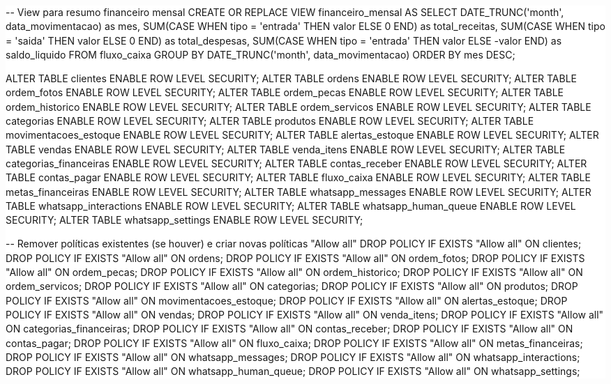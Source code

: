 -- View para resumo financeiro mensal
CREATE OR REPLACE VIEW financeiro_mensal AS
SELECT 
    DATE_TRUNC('month', data_movimentacao) as mes,
    SUM(CASE WHEN tipo = 'entrada' THEN valor ELSE 0 END) as total_receitas,
    SUM(CASE WHEN tipo = 'saida' THEN valor ELSE 0 END) as total_despesas,
    SUM(CASE WHEN tipo = 'entrada' THEN valor ELSE -valor END) as saldo_liquido
FROM fluxo_caixa
GROUP BY DATE_TRUNC('month', data_movimentacao)
ORDER BY mes DESC;

ALTER TABLE clientes ENABLE ROW LEVEL SECURITY;
ALTER TABLE ordens ENABLE ROW LEVEL SECURITY;
ALTER TABLE ordem_fotos ENABLE ROW LEVEL SECURITY;
ALTER TABLE ordem_pecas ENABLE ROW LEVEL SECURITY;
ALTER TABLE ordem_historico ENABLE ROW LEVEL SECURITY;
ALTER TABLE ordem_servicos ENABLE ROW LEVEL SECURITY;
ALTER TABLE categorias ENABLE ROW LEVEL SECURITY;
ALTER TABLE produtos ENABLE ROW LEVEL SECURITY;
ALTER TABLE movimentacoes_estoque ENABLE ROW LEVEL SECURITY;
ALTER TABLE alertas_estoque ENABLE ROW LEVEL SECURITY;
ALTER TABLE vendas ENABLE ROW LEVEL SECURITY;
ALTER TABLE venda_itens ENABLE ROW LEVEL SECURITY;
ALTER TABLE categorias_financeiras ENABLE ROW LEVEL SECURITY;
ALTER TABLE contas_receber ENABLE ROW LEVEL SECURITY;
ALTER TABLE contas_pagar ENABLE ROW LEVEL SECURITY;
ALTER TABLE fluxo_caixa ENABLE ROW LEVEL SECURITY;
ALTER TABLE metas_financeiras ENABLE ROW LEVEL SECURITY;
ALTER TABLE whatsapp_messages ENABLE ROW LEVEL SECURITY;
ALTER TABLE whatsapp_interactions ENABLE ROW LEVEL SECURITY;
ALTER TABLE whatsapp_human_queue ENABLE ROW LEVEL SECURITY;
ALTER TABLE whatsapp_settings ENABLE ROW LEVEL SECURITY;

-- Remover políticas existentes (se houver) e criar novas políticas "Allow all"
DROP POLICY IF EXISTS "Allow all" ON clientes;
DROP POLICY IF EXISTS "Allow all" ON ordens;
DROP POLICY IF EXISTS "Allow all" ON ordem_fotos;
DROP POLICY IF EXISTS "Allow all" ON ordem_pecas;
DROP POLICY IF EXISTS "Allow all" ON ordem_historico;
DROP POLICY IF EXISTS "Allow all" ON ordem_servicos;
DROP POLICY IF EXISTS "Allow all" ON categorias;
DROP POLICY IF EXISTS "Allow all" ON produtos;
DROP POLICY IF EXISTS "Allow all" ON movimentacoes_estoque;
DROP POLICY IF EXISTS "Allow all" ON alertas_estoque;
DROP POLICY IF EXISTS "Allow all" ON vendas;
DROP POLICY IF EXISTS "Allow all" ON venda_itens;
DROP POLICY IF EXISTS "Allow all" ON categorias_financeiras;
DROP POLICY IF EXISTS "Allow all" ON contas_receber;
DROP POLICY IF EXISTS "Allow all" ON contas_pagar;
DROP POLICY IF EXISTS "Allow all" ON fluxo_caixa;
DROP POLICY IF EXISTS "Allow all" ON metas_financeiras;
DROP POLICY IF EXISTS "Allow all" ON whatsapp_messages;
DROP POLICY IF EXISTS "Allow all" ON whatsapp_interactions;
DROP POLICY IF EXISTS "Allow all" ON whatsapp_human_queue;
DROP POLICY IF EXISTS "Allow all" ON whatsapp_settings;
